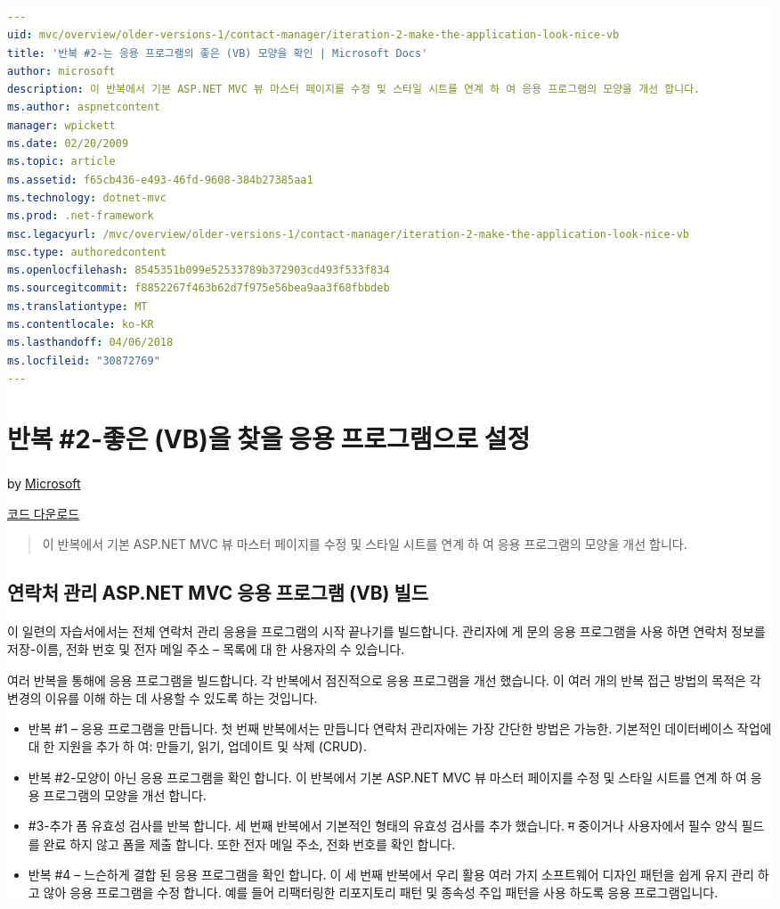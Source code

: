 ```yaml
---
uid: mvc/overview/older-versions-1/contact-manager/iteration-2-make-the-application-look-nice-vb
title: '반복 #2-는 응용 프로그램의 좋은 (VB) 모양을 확인 | Microsoft Docs'
author: microsoft
description: 이 반복에서 기본 ASP.NET MVC 뷰 마스터 페이지를 수정 및 스타일 시트를 연계 하 여 응용 프로그램의 모양을 개선 합니다.
ms.author: aspnetcontent
manager: wpickett
ms.date: 02/20/2009
ms.topic: article
ms.assetid: f65cb436-e493-46fd-9608-384b27385aa1
ms.technology: dotnet-mvc
ms.prod: .net-framework
msc.legacyurl: /mvc/overview/older-versions-1/contact-manager/iteration-2-make-the-application-look-nice-vb
msc.type: authoredcontent
ms.openlocfilehash: 8545351b099e52533789b372903cd493f533f834
ms.sourcegitcommit: f8852267f463b62d7f975e56bea9aa3f68fbbdeb
ms.translationtype: MT
ms.contentlocale: ko-KR
ms.lasthandoff: 04/06/2018
ms.locfileid: "30872769"
---
```

<a name="iteration-2--make-the-application-look-nice-vb"></a>반복 #2-좋은 (VB)을 찾을 응용 프로그램으로 설정
====================
by [Microsoft](https://github.com/microsoft)

[코드 다운로드](iteration-2-make-the-application-look-nice-vb/_static/contactmanager_2_vb1.zip)

> 이 반복에서 기본 ASP.NET MVC 뷰 마스터 페이지를 수정 및 스타일 시트를 연계 하 여 응용 프로그램의 모양을 개선 합니다.


## <a name="building-a-contact-management-aspnet-mvc-application-vb"></a>연락처 관리 ASP.NET MVC 응용 프로그램 (VB) 빌드
  

이 일련의 자습서에서는 전체 연락처 관리 응용을 프로그램의 시작 끝나기를 빌드합니다. 관리자에 게 문의 응용 프로그램을 사용 하면 연락처 정보를 저장-이름, 전화 번호 및 전자 메일 주소 – 목록에 대 한 사용자의 수 있습니다.

여러 반복을 통해에 응용 프로그램을 빌드합니다. 각 반복에서 점진적으로 응용 프로그램을 개선 했습니다. 이 여러 개의 반복 접근 방법의 목적은 각 변경의 이유를 이해 하는 데 사용할 수 있도록 하는 것입니다.

- 반복 #1 – 응용 프로그램을 만듭니다. 첫 번째 반복에서는 만듭니다 연락처 관리자에는 가장 간단한 방법은 가능한. 기본적인 데이터베이스 작업에 대 한 지원을 추가 하 여: 만들기, 읽기, 업데이트 및 삭제 (CRUD).

- 반복 #2-모양이 아닌 응용 프로그램을 확인 합니다. 이 반복에서 기본 ASP.NET MVC 뷰 마스터 페이지를 수정 및 스타일 시트를 연계 하 여 응용 프로그램의 모양을 개선 합니다.

- #3-추가 폼 유효성 검사를 반복 합니다. 세 번째 반복에서 기본적인 형태의 유효성 검사를 추가 했습니다. म 중이거나 사용자에서 필수 양식 필드를 완료 하지 않고 폼을 제출 합니다. 또한 전자 메일 주소, 전화 번호를 확인 합니다.

- 반복 #4 – 느슨하게 결합 된 응용 프로그램을 확인 합니다. 이 세 번째 반복에서 우리 활용 여러 가지 소프트웨어 디자인 패턴을 쉽게 유지 관리 하 고 않아 응용 프로그램을 수정 합니다. 예를 들어 리팩터링한 리포지토리 패턴 및 종속성 주입 패턴을 사용 하도록 응용 프로그램입니다.
